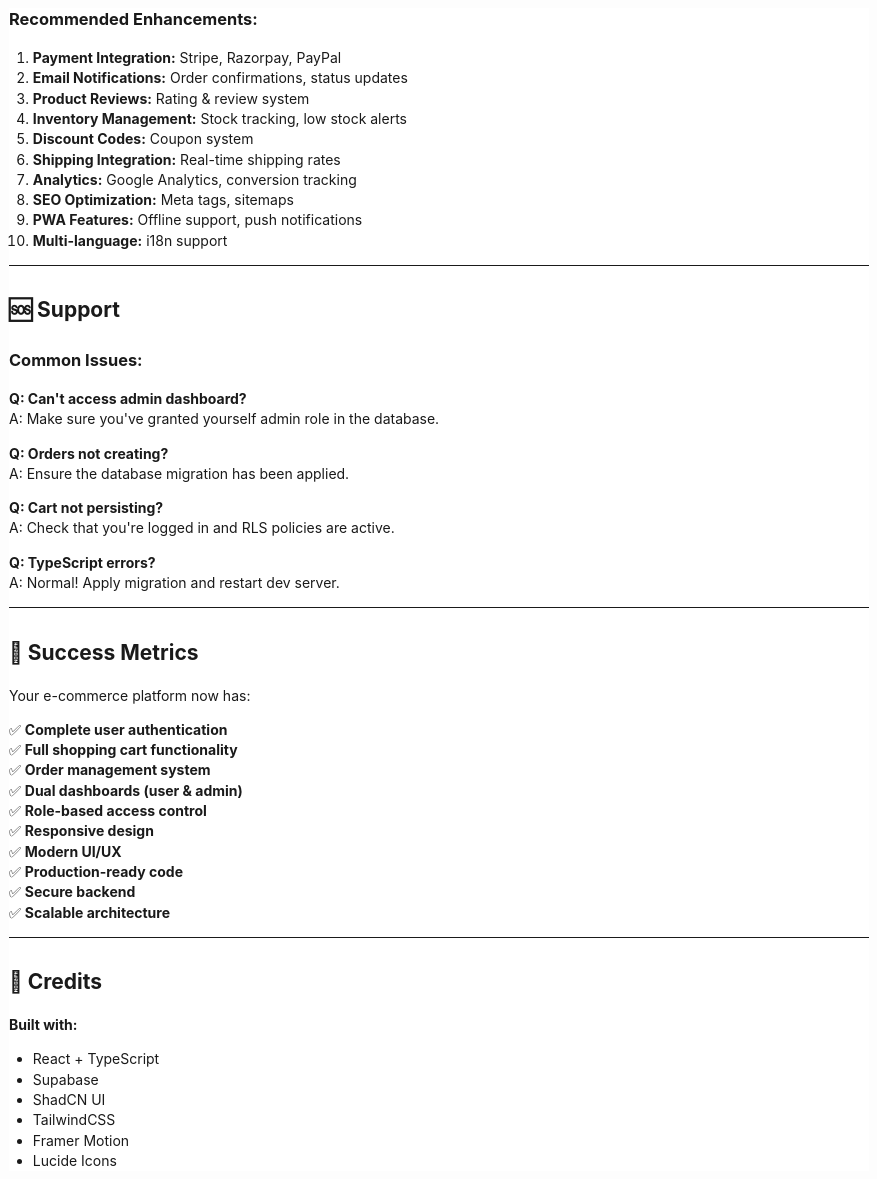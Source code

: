 ### Recommended Enhancements:
1. **Payment Integration:** Stripe, Razorpay, PayPal
2. **Email Notifications:** Order confirmations, status updates
3. **Product Reviews:** Rating & review system
4. **Inventory Management:** Stock tracking, low stock alerts
5. **Discount Codes:** Coupon system
6. **Shipping Integration:** Real-time shipping rates
7. **Analytics:** Google Analytics, conversion tracking
8. **SEO Optimization:** Meta tags, sitemaps
9. **PWA Features:** Offline support, push notifications
10. **Multi-language:** i18n support

---

## 🆘 Support

### Common Issues:

**Q: Can't access admin dashboard?**  
A: Make sure you've granted yourself admin role in the database.

**Q: Orders not creating?**  
A: Ensure the database migration has been applied.

**Q: Cart not persisting?**  
A: Check that you're logged in and RLS policies are active.

**Q: TypeScript errors?**  
A: Normal! Apply migration and restart dev server.

---

## 🎉 Success Metrics

Your e-commerce platform now has:

✅ **Complete user authentication**  
✅ **Full shopping cart functionality**  
✅ **Order management system**  
✅ **Dual dashboards (user & admin)**  
✅ **Role-based access control**  
✅ **Responsive design**  
✅ **Modern UI/UX**  
✅ **Production-ready code**  
✅ **Secure backend**  
✅ **Scalable architecture**  

---

## 🙏 Credits

**Built with:**
- React + TypeScript
- Supabase
- ShadCN UI
- TailwindCSS
- Framer Motion
- Lucide Icons

